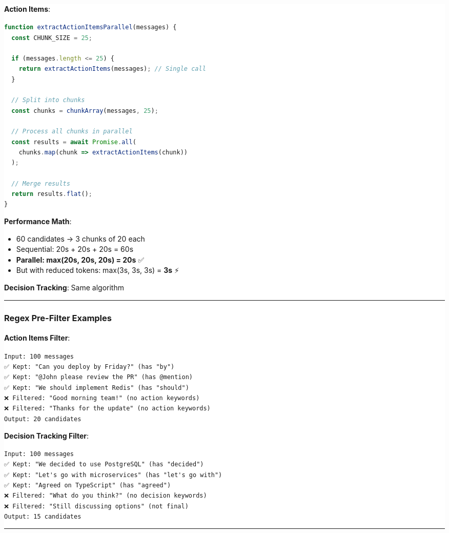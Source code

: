 **Action Items**:
```javascript
function extractActionItemsParallel(messages) {
  const CHUNK_SIZE = 25;
  
  if (messages.length <= 25) {
    return extractActionItems(messages); // Single call
  }
  
  // Split into chunks
  const chunks = chunkArray(messages, 25);
  
  // Process all chunks in parallel
  const results = await Promise.all(
    chunks.map(chunk => extractActionItems(chunk))
  );
  
  // Merge results
  return results.flat();
}
```

**Performance Math**:
- 60 candidates → 3 chunks of 20 each
- Sequential: 20s + 20s + 20s = 60s
- **Parallel: max(20s, 20s, 20s) = 20s** ✅
- But with reduced tokens: max(3s, 3s, 3s) = **3s** ⚡

**Decision Tracking**: Same algorithm

---

### **Regex Pre-Filter Examples**

**Action Items Filter**:
```
Input: 100 messages
✅ Kept: "Can you deploy by Friday?" (has "by")
✅ Kept: "@John please review the PR" (has @mention)
✅ Kept: "We should implement Redis" (has "should")
❌ Filtered: "Good morning team!" (no action keywords)
❌ Filtered: "Thanks for the update" (no action keywords)
Output: 20 candidates
```

**Decision Tracking Filter**:
```
Input: 100 messages
✅ Kept: "We decided to use PostgreSQL" (has "decided")
✅ Kept: "Let's go with microservices" (has "let's go with")
✅ Kept: "Agreed on TypeScript" (has "agreed")
❌ Filtered: "What do you think?" (no decision keywords)
❌ Filtered: "Still discussing options" (not final)
Output: 15 candidates
```

---